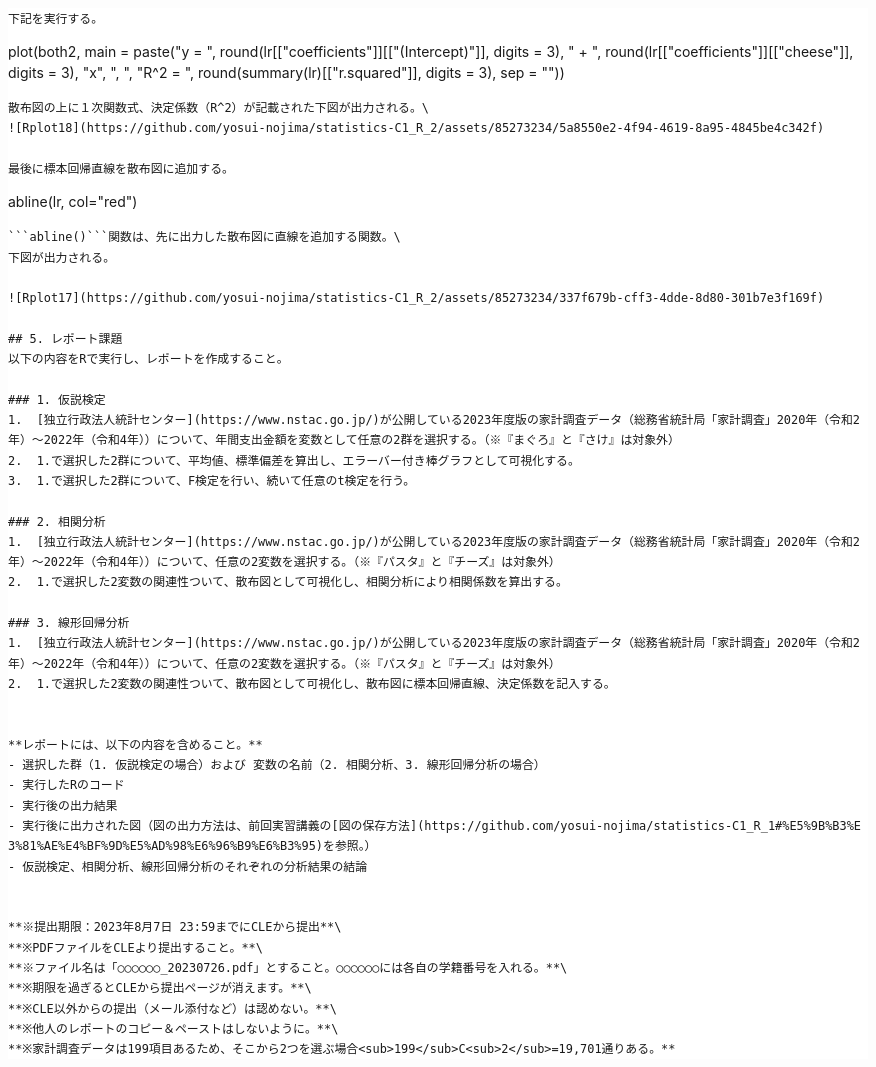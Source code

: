 ```
下記を実行する。
```
plot(both2, main = paste("y = ", round(lr[["coefficients"]][["(Intercept)"]], digits = 3), " + ", round(lr[["coefficients"]][["cheese"]], digits = 3), "x",  ", ", "R^2 = ", round(summary(lr)[["r.squared"]], digits = 3), sep = ""))
```
散布図の上に１次関数式、決定係数（R^2）が記載された下図が出力される。\
![Rplot18](https://github.com/yosui-nojima/statistics-C1_R_2/assets/85273234/5a8550e2-4f94-4619-8a95-4845be4c342f)

最後に標本回帰直線を散布図に追加する。
```
abline(lr, col="red")
```
```abline()```関数は、先に出力した散布図に直線を追加する関数。\
下図が出力される。

![Rplot17](https://github.com/yosui-nojima/statistics-C1_R_2/assets/85273234/337f679b-cff3-4dde-8d80-301b7e3f169f)

## 5. レポート課題
以下の内容をRで実行し、レポートを作成すること。

### 1. 仮説検定
1.  [独立行政法人統計センター](https://www.nstac.go.jp/)が公開している2023年度版の家計調査データ（総務省統計局「家計調査」2020年（令和2年）～2022年（令和4年））について、年間支出金額を変数として任意の2群を選択する。（※『まぐろ』と『さけ』は対象外）
2.  1.で選択した2群について、平均値、標準偏差を算出し、エラーバー付き棒グラフとして可視化する。
3.  1.で選択した2群について、F検定を行い、続いて任意のt検定を行う。

### 2. 相関分析
1.  [独立行政法人統計センター](https://www.nstac.go.jp/)が公開している2023年度版の家計調査データ（総務省統計局「家計調査」2020年（令和2年）～2022年（令和4年））について、任意の2変数を選択する。（※『パスタ』と『チーズ』は対象外）
2.  1.で選択した2変数の関連性ついて、散布図として可視化し、相関分析により相関係数を算出する。

### 3. 線形回帰分析
1.  [独立行政法人統計センター](https://www.nstac.go.jp/)が公開している2023年度版の家計調査データ（総務省統計局「家計調査」2020年（令和2年）～2022年（令和4年））について、任意の2変数を選択する。（※『パスタ』と『チーズ』は対象外）
2.  1.で選択した2変数の関連性ついて、散布図として可視化し、散布図に標本回帰直線、決定係数を記入する。


**レポートには、以下の内容を含めること。**
- 選択した群（1. 仮説検定の場合）および 変数の名前（2. 相関分析、3. 線形回帰分析の場合）
- 実行したRのコード
- 実行後の出力結果
- 実行後に出力された図（図の出力方法は、前回実習講義の[図の保存方法](https://github.com/yosui-nojima/statistics-C1_R_1#%E5%9B%B3%E3%81%AE%E4%BF%9D%E5%AD%98%E6%96%B9%E6%B3%95)を参照。）
- 仮説検定、相関分析、線形回帰分析のそれぞれの分析結果の結論


**※提出期限：2023年8月7日 23:59までにCLEから提出**\
**※PDFファイルをCLEより提出すること。**\
**※ファイル名は「○○○○○○_20230726.pdf」とすること。○○○○○○には各自の学籍番号を入れる。**\
**※期限を過ぎるとCLEから提出ページが消えます。**\
**※CLE以外からの提出（メール添付など）は認めない。**\
**※他人のレポートのコピー＆ペーストはしないように。**\
**※家計調査データは199項目あるため、そこから2つを選ぶ場合<sub>199</sub>C<sub>2</sub>=19,701通りある。**
